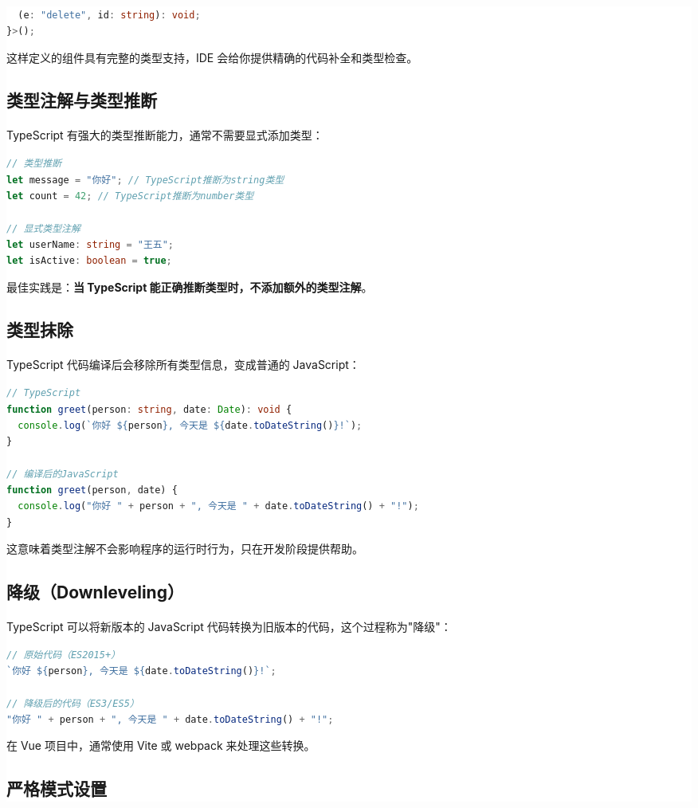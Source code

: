```typescript
  (e: "delete", id: string): void;
}>();
```

这样定义的组件具有完整的类型支持，IDE 会给你提供精确的代码补全和类型检查。

## 类型注解与类型推断

TypeScript 有强大的类型推断能力，通常不需要显式添加类型：

```typescript
// 类型推断
let message = "你好"; // TypeScript推断为string类型
let count = 42; // TypeScript推断为number类型

// 显式类型注解
let userName: string = "王五";
let isActive: boolean = true;
```

最佳实践是：**当 TypeScript 能正确推断类型时，不添加额外的类型注解**。

## 类型抹除

TypeScript 代码编译后会移除所有类型信息，变成普通的 JavaScript：

```typescript
// TypeScript
function greet(person: string, date: Date): void {
  console.log(`你好 ${person}, 今天是 ${date.toDateString()}!`);
}

// 编译后的JavaScript
function greet(person, date) {
  console.log("你好 " + person + ", 今天是 " + date.toDateString() + "!");
}
```

这意味着类型注解不会影响程序的运行时行为，只在开发阶段提供帮助。

## 降级（Downleveling）

TypeScript 可以将新版本的 JavaScript 代码转换为旧版本的代码，这个过程称为"降级"：

```typescript
// 原始代码（ES2015+）
`你好 ${person}, 今天是 ${date.toDateString()}!`;

// 降级后的代码（ES3/ES5）
"你好 " + person + ", 今天是 " + date.toDateString() + "!";
```

在 Vue 项目中，通常使用 Vite 或 webpack 来处理这些转换。

## 严格模式设置
